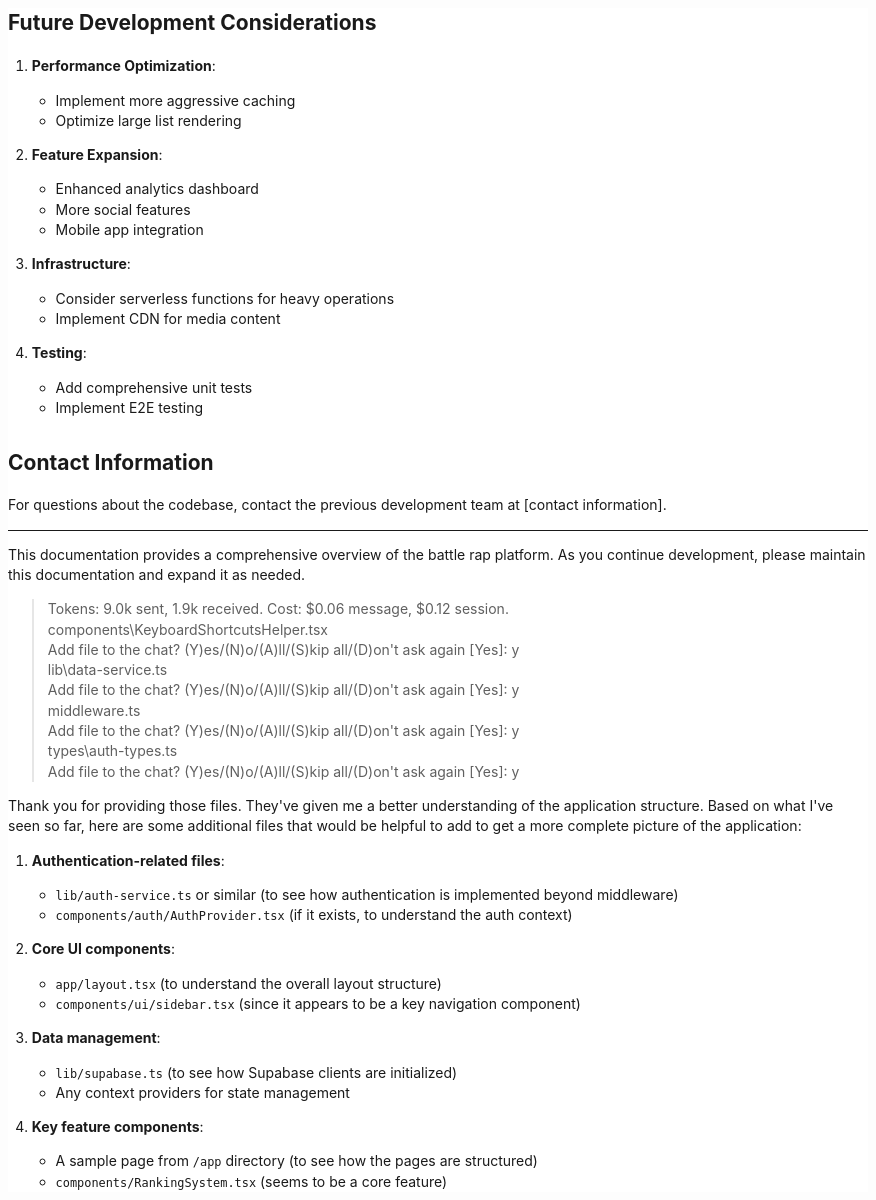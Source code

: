 ## Future Development Considerations

1. **Performance Optimization**:
   - Implement more aggressive caching
   - Optimize large list rendering

2. **Feature Expansion**:
   - Enhanced analytics dashboard
   - More social features
   - Mobile app integration

3. **Infrastructure**:
   - Consider serverless functions for heavy operations
   - Implement CDN for media content

4. **Testing**:
   - Add comprehensive unit tests
   - Implement E2E testing

## Contact Information

For questions about the codebase, contact the previous development team at [contact information].

---

This documentation provides a comprehensive overview of the battle rap platform. As you continue development, please maintain this documentation and expand it as needed.

> Tokens: 9.0k sent, 1.9k received. Cost: $0.06 message, $0.12 session.  
> components\KeyboardShortcutsHelper.tsx  
> Add file to the chat? (Y)es/(N)o/(A)ll/(S)kip all/(D)on't ask again [Yes]: y  
> lib\data-service.ts  
> Add file to the chat? (Y)es/(N)o/(A)ll/(S)kip all/(D)on't ask again [Yes]: y  
> middleware.ts  
> Add file to the chat? (Y)es/(N)o/(A)ll/(S)kip all/(D)on't ask again [Yes]: y  
> types\auth-types.ts  
> Add file to the chat? (Y)es/(N)o/(A)ll/(S)kip all/(D)on't ask again [Yes]: y  

Thank you for providing those files. They've given me a better understanding of the application structure. Based on what I've seen so far, here are some additional files that would be helpful to add to get a more complete picture of the application:

1. **Authentication-related files**:
   - `lib/auth-service.ts` or similar (to see how authentication is implemented beyond middleware)
   - `components/auth/AuthProvider.tsx` (if it exists, to understand the auth context)

2. **Core UI components**:
   - `app/layout.tsx` (to understand the overall layout structure)
   - `components/ui/sidebar.tsx` (since it appears to be a key navigation component)

3. **Data management**:
   - `lib/supabase.ts` (to see how Supabase clients are initialized)
   - Any context providers for state management

4. **Key feature components**:
   - A sample page from `/app` directory (to see how the pages are structured)
   - `components/RankingSystem.tsx` (seems to be a core feature)

